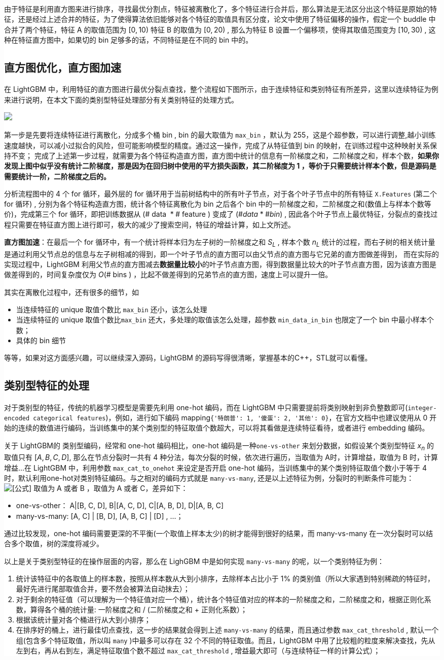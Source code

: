 由于特征是利用直方图来进行排序，寻找最优分割点，特征被离散化了，多个特征进行合并后，那么算法是无法区分出这个特征是原始的特征，还是经过上述合并的特征，为了使得算法依旧能够对各个特征的取值具有区分度，论文中使用了特征偏移的操作，假定一个 buddle 中合并了两个特征，特征 A 的取值范围为 $[0,10)$  特征 B 的取值为 $[0,20)$ , 那么为特征 B 设置一个偏移项，使得其取值范围变为 $[10,30)$ , 这种在特征直方图中，如果切的 bin 足够多的话，不同特征是在不同的 bin 中的。

## **直方图优化，直方图加速**

在 LightGBM 中，利用特征的直方图进行最优分裂点查找，整个流程如下图所示，由于连续特征和类别特征有所差异，这里以连续特征为例来进行说明，在本文下面的类别型特征处理部分有关类别特征的处理方式。

![](/Users/helloword/Anmingyu/Gor-rok/Algs/GBDT/深入理解Boosting算法-LightGBM/Fig3.png)

第一步是先要将连续特征进行离散化，分成多个桶 bin , bin 的最大取值为 `max_bin` ，默认为 255，这是个超参数，可以进行调整,越小训练速度越快，可以减小过拟合的风险，但可能影响模型的精度。通过这一操作，完成了从特征值到 bin 的映射，在训练过程中这种映射关系保持不变； 完成了上述第一步过程，就需要为各个特征构造直方图，直方图中统计的信息有一阶梯度之和，二阶梯度之和，样本个数，**如果你发现上图中似乎没有统计二阶梯度，那是因为在回归树中使用的平方损失函数，其二阶梯度为 1 ，等价于只需要统计样本个数，但是源码是需要统计一阶，二阶梯度之后的。** 

分析流程图中的 4 个 for 循环，最外层的 for 循环用于当前树结构中的所有叶子节点，对于各个叶子节点中的所有特征 `X.Features` (第二个 for 循环) , 分别为各个特征构造直方图，统计各个特征离散化为 bin 之后各个 bin 中的一阶梯度之和，二阶梯度之和(数值上与样本个数等价)，完成第三个 for 循环，即把训练数据从 $(\# \text { data } * \# \text { feature })$ 变成了 $(\# d a t a * \# b i n)$ ,  因此各个叶子节点上最优特征，分裂点的查找过程只需要在特征直方图上进行即可，极大的减少了搜索空间，特征的增益计算，如上文所述。

**直方图加速**：在最后一个 for 循环中，有一个统计将样本归为左子树的一阶梯度之和 $S_L$ , 样本个数 $n_L$ 统计的过程，而右子树的相关统计量是通过利用父节点总的信息与左子树相减的得到，即一个叶子节点的直方图可以由父节点的直方图与它兄弟的直方图做差得到， 而在实际的实现过程中，LightGBM 利用父节点的直方图减去**数据量比较小**的叶子节点直方图，得到数据量比较大的叶子节点直方图，因为该直方图是做差得到的，时间复杂度仅为 $O(\# \text { bins })$ ，比起不做差得到的兄弟节点的直方图，速度上可以提升一倍。

其实在离散化过程中，还有很多的细节，如

- 当连续特征的 unique 取值个数比 `max_bin` 还小，该怎么处理
- 当连续特征的 unique 取值个数比`max_bin` 还大，多处理的取值该怎么处理，超参数 `min_data_in_bin` 也限定了一个 bin 中最小样本个数；
- 具体的 bin 细节

等等，如果对这方面感兴趣，可以继续深入源码，LightGBM 的源码写得很清晰，掌握基本的C++，STL就可以看懂。

## **类别型特征的处理**

对于类别型的特征，传统的机器学习模型是需要先利用 one-hot 编码，而在 LightGBM 中只需要提前将类别映射到非负整数即可(`integer-encoded categorical features`)，例如，进行如下编码 mapping`{'特朗普': 1, '傻蛋': 2, '其他': 0}`，在官方文档中也建议使用从 0 开始的连续的数值进行编码，当训练集中的某个类别型的特征取值个数超大，可以将其看做是连续特征看待，或者进行 embedding 编码。

关于 LightGBM的 类别型编码，经常和 one-hot 编码相比，one-hot 编码是一种`one-vs-other` 来划分数据，如假设某个类别型特征 $x_n$  的取值只有 $[A, B ,C, D]$, 那么在节点分裂时一共有 4 种分法，每次分裂的时候，依次进行遍历，当取值为 A时，计算增益，取值为 B 时，计算增益...在 LightGBM 中，利用参数 `max_cat_to_onehot` 来设定是否开启 one-hot 编码，当训练集中的某个类别特征取值个数小于等于 4 时，默认利用one-hot对类别特征编码。与之相对的编码方式就是 `many-vs-many`, 还是以上述特征为例，分裂时的判断条件可能为：![[公式]](https://www.zhihu.com/equation?tex=x_n) 取值为 A 或者 B ，取值为 A 或者 C，差异如下：

- one-vs-other： A|[B, C, D], B|[A, C, D], C|[A, B, D], D|[A, B, C]
- many-vs-many: [A, C] | [B, D], [A, B, C] | [D] , ...；

通过比较发现，one-hot 编码需要更深的不平衡(一个取值上样本太少)的树才能得到很好的结果，而 many-vs-many 在一次分裂时可以结合多个取值，树的深度将减少。

以上是关于类别型特征的在操作层面的内容，那么在 LighGBM 中是如何实现 `many-vs-many` 的呢，以一个类别特征为例：

1. 统计该特征中的各取值上的样本数，按照从样本数从大到小排序，去除样本占比小于 1% 的类别值（所以大家遇到特别稀疏的特征时，最好先进行尾部取值合并，要不然会被算法自动抹去）；
2. 对于剩余的特征值（可以理解为一个特征值对应一个桶），统计各个特征值对应的样本的一阶梯度之和，二阶梯度之和，根据正则化系数，算得各个桶的统计量: 一阶梯度之和 / (二阶梯度之和 + 正则化系数）；
3. 根据该统计量对各个桶进行从大到小排序；
4. 在排序好的桶上，进行最佳切点查找，这一步的结果就会得到上述 `many-vs-many` 的结果，而且通过参数 `max_cat_threshold` , 默认一个组(包含多个特征取值，所以叫 `many` )中最多可以存在 32 个不同的特征取值。而且，LightGBM 中用了比较粗的粒度来解决查找，先从左到右，再从右到左，满足特征取值个数不超过 `max_cat_threshold` , 增益最大即可（与连续特征一样的计算公式）；
